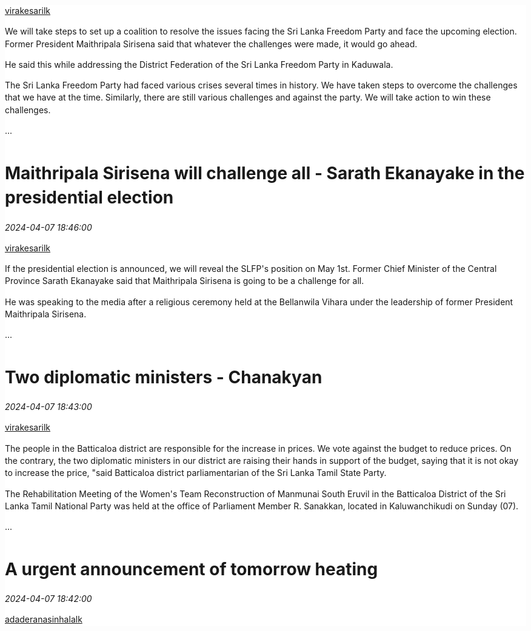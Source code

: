 [virakesarilk](https://www.virakesari.lk/article/180645)

We will take steps to set up a coalition to resolve the issues facing the Sri Lanka Freedom Party and face the upcoming election. Former President Maithripala Sirisena said that whatever the challenges were made, it would go ahead.

He said this while addressing the District Federation of the Sri Lanka Freedom Party in Kaduwala.

The Sri Lanka Freedom Party had faced various crises several times in history. We have taken steps to overcome the challenges that we have at the time. Similarly, there are still various challenges and against the party. We will take action to win these challenges.

...



# Maithripala Sirisena will challenge all - Sarath Ekanayake in the presidential election

*2024-04-07 18:46:00*

[virakesarilk](https://www.virakesari.lk/article/180644)

If the presidential election is announced, we will reveal the SLFP's position on May 1st. Former Chief Minister of the Central Province Sarath Ekanayake said that Maithripala Sirisena is going to be a challenge for all.

He was speaking to the media after a religious ceremony held at the Bellanwila Vihara under the leadership of former President Maithripala Sirisena.

...



# Two diplomatic ministers - Chanakyan

*2024-04-07 18:43:00*

[virakesarilk](https://www.virakesari.lk/article/180643)

The people in the Batticaloa district are responsible for the increase in prices. We vote against the budget to reduce prices. On the contrary, the two diplomatic ministers in our district are raising their hands in support of the budget, saying that it is not okay to increase the price, "said Batticaloa district parliamentarian of the Sri Lanka Tamil State Party.

The Rehabilitation Meeting of the Women's Team Reconstruction of Manmunai South Eruvil in the Batticaloa District of the Sri Lanka Tamil National Party was held at the office of Parliament Member R. Sanakkan, located in Kaluwanchikudi on Sunday (07).

...



# A urgent announcement of tomorrow heating

*2024-04-07 18:42:00*

[adaderanasinhalalk](http://sinhala.adaderana.lk/news/195404)
